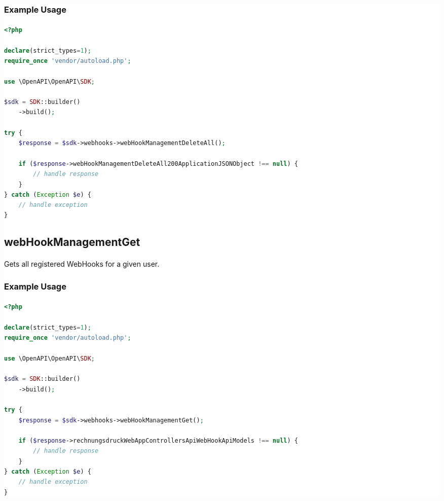 ### Example Usage

```php
<?php

declare(strict_types=1);
require_once 'vendor/autoload.php';

use \OpenAPI\OpenAPI\SDK;

$sdk = SDK::builder()
    ->build();

try {
    $response = $sdk->webhooks->webHookManagementDeleteAll();

    if ($response->webHookManagementDeleteAll200ApplicationJSONObject !== null) {
        // handle response
    }
} catch (Exception $e) {
    // handle exception
}
```

## webHookManagementGet

Gets all registered WebHooks for a given user.

### Example Usage

```php
<?php

declare(strict_types=1);
require_once 'vendor/autoload.php';

use \OpenAPI\OpenAPI\SDK;

$sdk = SDK::builder()
    ->build();

try {
    $response = $sdk->webhooks->webHookManagementGet();

    if ($response->rechnungsdruckWebAppControllersApiWebHookApiModels !== null) {
        // handle response
    }
} catch (Exception $e) {
    // handle exception
}
```

